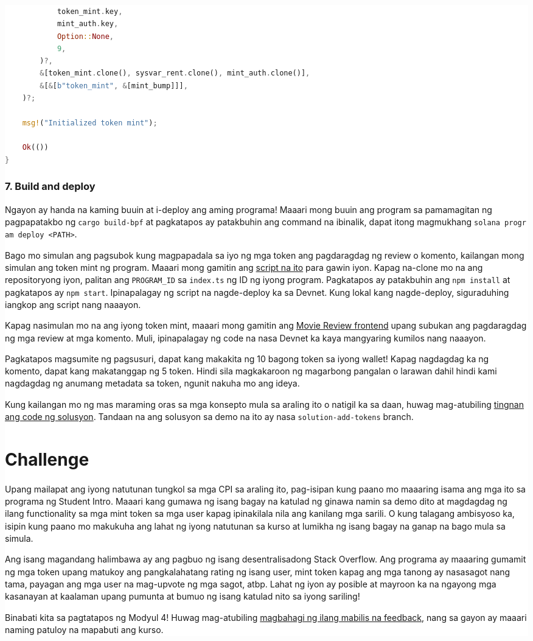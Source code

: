 ```rust
            token_mint.key,
            mint_auth.key,
            Option::None,
            9,
        )?,
        &[token_mint.clone(), sysvar_rent.clone(), mint_auth.clone()],
        &[&[b"token_mint", &[mint_bump]]],
    )?;

    msg!("Initialized token mint");

    Ok(())
}
```

### 7. Build and deploy

Ngayon ay handa na kaming buuin at i-deploy ang aming programa! Maaari mong buuin ang program sa pamamagitan ng pagpapatakbo ng `cargo build-bpf` at pagkatapos ay patakbuhin ang command na ibinalik, dapat itong magmukhang `solana program deploy <PATH>`.

Bago mo simulan ang pagsubok kung magpapadala sa iyo ng mga token ang pagdaragdag ng review o komento, kailangan mong simulan ang token mint ng program. Maaari mong gamitin ang [script na ito](https://github.com/Unboxed-Software/solana-movie-token-client) para gawin iyon. Kapag na-clone mo na ang repositoryong iyon, palitan ang `PROGRAM_ID` sa `index.ts` ng ID ng iyong program. Pagkatapos ay patakbuhin ang `npm install` at pagkatapos ay `npm start`. Ipinapalagay ng script na nagde-deploy ka sa Devnet. Kung lokal kang nagde-deploy, siguraduhing iangkop ang script nang naaayon.

Kapag nasimulan mo na ang iyong token mint, maaari mong gamitin ang [Movie Review frontend](https://github.com/Unboxed-Software/solana-movie-frontend/tree/solution-add-tokens) upang subukan ang pagdaragdag ng mga review at mga komento. Muli, ipinapalagay ng code na nasa Devnet ka kaya mangyaring kumilos nang naaayon.

Pagkatapos magsumite ng pagsusuri, dapat kang makakita ng 10 bagong token sa iyong wallet! Kapag nagdagdag ka ng komento, dapat kang makatanggap ng 5 token. Hindi sila magkakaroon ng magarbong pangalan o larawan dahil hindi kami nagdagdag ng anumang metadata sa token, ngunit nakuha mo ang ideya.

Kung kailangan mo ng mas maraming oras sa mga konsepto mula sa araling ito o natigil ka sa daan, huwag mag-atubiling [tingnan ang code ng solusyon](https://github.com/Unboxed-Software/solana-movie-program/tree/solution-add-token). Tandaan na ang solusyon sa demo na ito ay nasa `solution-add-tokens` branch.

# Challenge

Upang mailapat ang iyong natutunan tungkol sa mga CPI sa araling ito, pag-isipan kung paano mo maaaring isama ang mga ito sa programa ng Student Intro. Maaari kang gumawa ng isang bagay na katulad ng ginawa namin sa demo dito at magdagdag ng ilang functionality sa mga mint token sa mga user kapag ipinakilala nila ang kanilang mga sarili. O kung talagang ambisyoso ka, isipin kung paano mo makukuha ang lahat ng iyong natutunan sa kurso at lumikha ng isang bagay na ganap na bago mula sa simula.

Ang isang magandang halimbawa ay ang pagbuo ng isang desentralisadong Stack Overflow. Ang programa ay maaaring gumamit ng mga token upang matukoy ang pangkalahatang rating ng isang user, mint token kapag ang mga tanong ay nasasagot nang tama, payagan ang mga user na mag-upvote ng mga sagot, atbp. Lahat ng iyon ay posible at mayroon ka na ngayong mga kasanayan at kaalaman upang pumunta at bumuo ng isang katulad nito sa iyong sariling!

Binabati kita sa pagtatapos ng Modyul 4! Huwag mag-atubiling [magbahagi ng ilang mabilis na feedback](https://airtable.com/shrOsyopqYlzvmXSC?prefill_Module=Module%204), nang sa gayon ay maaari naming patuloy na mapabuti ang kurso.
